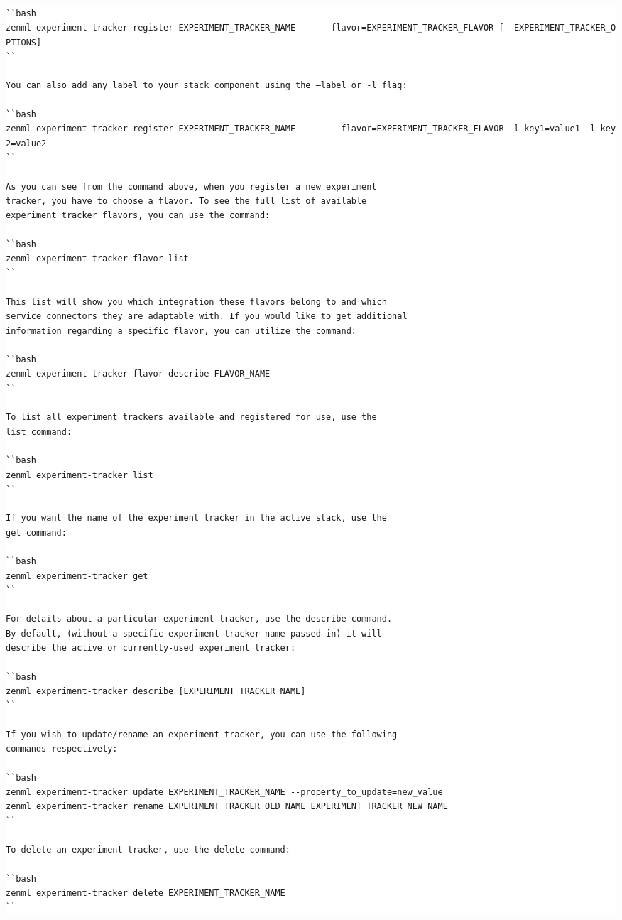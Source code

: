 ```
``bash
zenml experiment-tracker register EXPERIMENT_TRACKER_NAME     --flavor=EXPERIMENT_TRACKER_FLAVOR [--EXPERIMENT_TRACKER_OPTIONS]
``

You can also add any label to your stack component using the –label or -l flag:

``bash
zenml experiment-tracker register EXPERIMENT_TRACKER_NAME       --flavor=EXPERIMENT_TRACKER_FLAVOR -l key1=value1 -l key2=value2
``

As you can see from the command above, when you register a new experiment
tracker, you have to choose a flavor. To see the full list of available
experiment tracker flavors, you can use the command:

``bash
zenml experiment-tracker flavor list
``

This list will show you which integration these flavors belong to and which
service connectors they are adaptable with. If you would like to get additional
information regarding a specific flavor, you can utilize the command:

``bash
zenml experiment-tracker flavor describe FLAVOR_NAME
``

To list all experiment trackers available and registered for use, use the
list command:

``bash
zenml experiment-tracker list
``

If you want the name of the experiment tracker in the active stack, use the
get command:

``bash
zenml experiment-tracker get
``

For details about a particular experiment tracker, use the describe command.
By default, (without a specific experiment tracker name passed in) it will
describe the active or currently-used experiment tracker:

``bash
zenml experiment-tracker describe [EXPERIMENT_TRACKER_NAME]
``

If you wish to update/rename an experiment tracker, you can use the following
commands respectively:

``bash
zenml experiment-tracker update EXPERIMENT_TRACKER_NAME --property_to_update=new_value
zenml experiment-tracker rename EXPERIMENT_TRACKER_OLD_NAME EXPERIMENT_TRACKER_NEW_NAME
``

To delete an experiment tracker, use the delete command:

``bash
zenml experiment-tracker delete EXPERIMENT_TRACKER_NAME
``
```